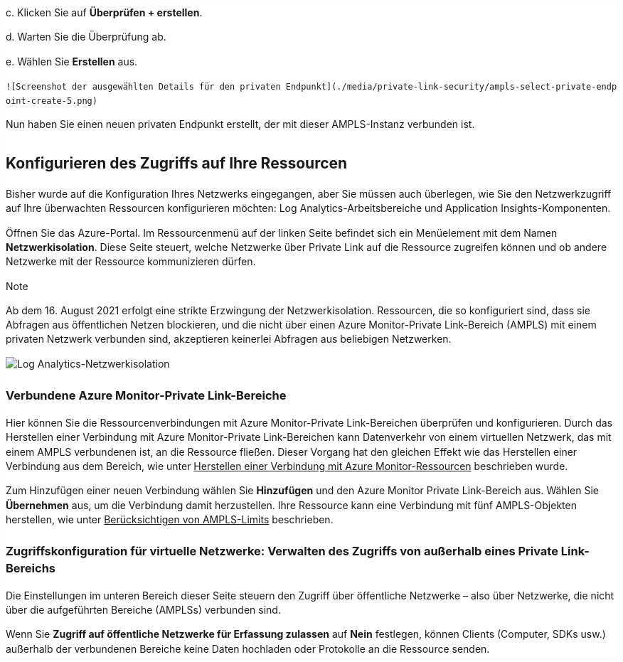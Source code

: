    c.    Klicken Sie auf **Überprüfen + erstellen**.
 
   d.    Warten Sie die Überprüfung ab. 
 
   e.    Wählen Sie **Erstellen** aus. 

    ![Screenshot der ausgewählten Details für den privaten Endpunkt](./media/private-link-security/ampls-select-private-endpoint-create-5.png)

Nun haben Sie einen neuen privaten Endpunkt erstellt, der mit dieser AMPLS-Instanz verbunden ist.


## <a name="configure-access-to-your-resources"></a>Konfigurieren des Zugriffs auf Ihre Ressourcen
Bisher wurde auf die Konfiguration Ihres Netzwerks eingegangen, aber Sie müssen auch überlegen, wie Sie den Netzwerkzugriff auf Ihre überwachten Ressourcen konfigurieren möchten: Log Analytics-Arbeitsbereiche und Application Insights-Komponenten.

Öffnen Sie das Azure-Portal. Im Ressourcenmenü auf der linken Seite befindet sich ein Menüelement mit dem Namen **Netzwerkisolation**. Diese Seite steuert, welche Netzwerke über Private Link auf die Ressource zugreifen können und ob andere Netzwerke mit der Ressource kommunizieren dürfen.


> [!NOTE]
> Ab dem 16. August 2021 erfolgt eine strikte Erzwingung der Netzwerkisolation. Ressourcen, die so konfiguriert sind, dass sie Abfragen aus öffentlichen Netzen blockieren, und die nicht über einen Azure Monitor-Private Link-Bereich (AMPLS) mit einem privaten Netzwerk verbunden sind, akzeptieren keinerlei Abfragen aus beliebigen Netzwerken.

![Log Analytics-Netzwerkisolation](./media/private-link-security/ampls-network-isolation.png)

### <a name="connected-azure-monitor-private-link-scopes"></a>Verbundene Azure Monitor-Private Link-Bereiche
Hier können Sie die Ressourcenverbindungen mit Azure Monitor-Private Link-Bereichen überprüfen und konfigurieren. Durch das Herstellen einer Verbindung mit Azure Monitor-Private Link-Bereichen kann Datenverkehr von einem virtuellen Netzwerk, das mit einem AMPLS verbundenen ist, an die Ressource fließen. Dieser Vorgang hat den gleichen Effekt wie das Herstellen einer Verbindung aus dem Bereich, wie unter [Herstellen einer Verbindung mit Azure Monitor-Ressourcen](#connect-azure-monitor-resources) beschrieben wurde. 

Zum Hinzufügen einer neuen Verbindung wählen Sie **Hinzufügen** und den Azure Monitor Private Link-Bereich aus. Wählen Sie **Übernehmen** aus, um die Verbindung damit herzustellen. Ihre Ressource kann eine Verbindung mit fünf AMPLS-Objekten herstellen, wie unter [Berücksichtigen von AMPLS-Limits](./private-link-design.md#consider-ampls-limits) beschrieben.

### <a name="virtual-networks-access-configuration---managing-access-from-outside-of-private-links-scopes"></a>Zugriffskonfiguration für virtuelle Netzwerke: Verwalten des Zugriffs von außerhalb eines Private Link-Bereichs
Die Einstellungen im unteren Bereich dieser Seite steuern den Zugriff über öffentliche Netzwerke – also über Netzwerke, die nicht über die aufgeführten Bereiche (AMPLSs) verbunden sind.

Wenn Sie **Zugriff auf öffentliche Netzwerke für Erfassung zulassen** auf **Nein** festlegen, können Clients (Computer, SDKs usw.) außerhalb der verbundenen Bereiche keine Daten hochladen oder Protokolle an die Ressource senden.
